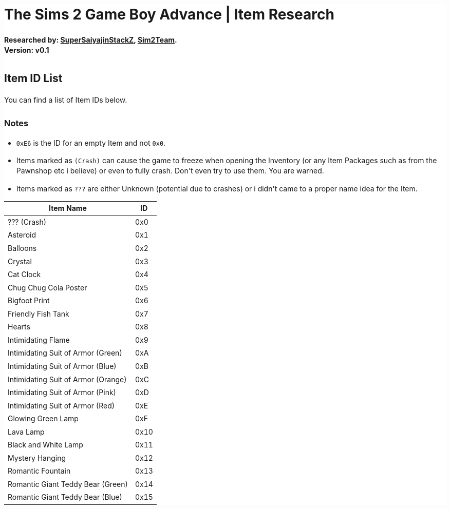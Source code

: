 # The Sims 2 Game Boy Advance | Item Research

<div>
	<b>Researched by: <a href="https://github.com/SuperSaiyajinStackZ">SuperSaiyajinStackZ</a>, <a href="https://github.com/Sim2Team">Sim2Team</a>.</b><br>
	<b>Version: v0.1</b><br>
</div>



## Item ID List

You can find a list of Item IDs below.

### Notes

* `0xE6` is the ID for an empty Item and not `0x0`.

* Items marked as `(Crash)` can cause the game to freeze when opening the Inventory (or any Item Packages such as from the Pawnshop etc i believe) or even to fully crash. Don't even try to use them. You are warned.

* Items marked as `???` are either Unknown (potential due to crashes) or i didn't came to a proper name idea for the Item.

| Item Name                                            | ID    |
| ---------------------------------------------------- | ----- |
| ??? (Crash)                                          | 0x0   |
| Asteroid                                             | 0x1   |
| Balloons                                             | 0x2   |
| Crystal                                              | 0x3   |
| Cat Clock                                            | 0x4   |
| Chug Chug Cola Poster                                | 0x5   |
| Bigfoot Print                                        | 0x6   |
| Friendly Fish Tank                                   | 0x7   |
| Hearts                                               | 0x8   |
| Intimidating Flame                                   | 0x9   |
| Intimidating Suit of Armor (Green)                   | 0xA   |
| Intimidating Suit of Armor (Blue)                    | 0xB   |
| Intimidating Suit of Armor (Orange)                  | 0xC   |
| Intimidating Suit of Armor (Pink)                    | 0xD   |
| Intimidating Suit of Armor (Red)                     | 0xE   |
| Glowing Green Lamp                                   | 0xF   |
| Lava Lamp                                            | 0x10  |
| Black and White Lamp                                 | 0x11  |
| Mystery Hanging                                      | 0x12  |
| Romantic Fountain                                    | 0x13  |
| Romantic Giant Teddy Bear (Green)                    | 0x14  |
| Romantic Giant Teddy Bear (Blue)                     | 0x15  |